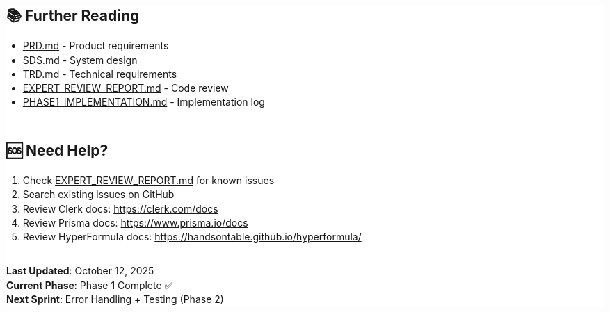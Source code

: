 ## 📚 Further Reading

- [PRD.md](./docs/PRD.md) - Product requirements
- [SDS.md](./docs/SDS.md) - System design
- [TRD.md](./docs/TRD.md) - Technical requirements
- [EXPERT_REVIEW_REPORT.md](./docs/EXPERT_REVIEW_REPORT.md) - Code review
- [PHASE1_IMPLEMENTATION.md](./docs/PHASE1_IMPLEMENTATION.md) - Implementation log

---

## 🆘 Need Help?

1. Check [EXPERT_REVIEW_REPORT.md](./docs/EXPERT_REVIEW_REPORT.md) for known issues
2. Search existing issues on GitHub
3. Review Clerk docs: https://clerk.com/docs
4. Review Prisma docs: https://www.prisma.io/docs
5. Review HyperFormula docs: https://handsontable.github.io/hyperformula/

---

**Last Updated**: October 12, 2025  
**Current Phase**: Phase 1 Complete ✅  
**Next Sprint**: Error Handling + Testing (Phase 2)
